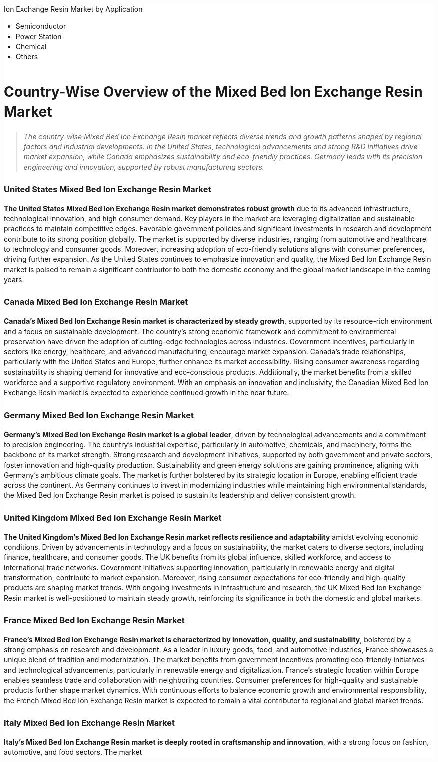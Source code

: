 Ion Exchange Resin Market by Application</h3><ul><li>Semiconductor</li><li>Power Station</li><li>Chemical</li><li>Others</li></ul><h1><span class="">Country-Wise Overview of the Mixed Bed Ion Exchange Resin Market<br /></span></h1><blockquote><p><em><span class="">The country-wise Mixed Bed Ion Exchange Resin market reflects diverse trends and growth patterns shaped by regional factors and industrial developments. In the United States, technological advancements and strong R&amp;D initiatives drive market expansion, while Canada emphasizes sustainability and eco-friendly practices. Germany leads with its precision engineering and innovation, supported by robust manufacturing sectors.</span></em></p></blockquote><h3><strong>United States Mixed Bed Ion Exchange Resin Market</strong></h3><p><strong>The United States Mixed Bed Ion Exchange Resin market demonstrates robust growth</strong> due to its advanced infrastructure, technological innovation, and high consumer demand. Key players in the market are leveraging digitalization and sustainable practices to maintain competitive edges. Favorable government policies and significant investments in research and development contribute to its strong position globally. The market is supported by diverse industries, ranging from automotive and healthcare to technology and consumer goods. Moreover, increasing adoption of eco-friendly solutions aligns with consumer preferences, driving further expansion. As the United States continues to emphasize innovation and quality, the Mixed Bed Ion Exchange Resin market is poised to remain a significant contributor to both the domestic economy and the global market landscape in the coming years.</p><h3><strong>Canada Mixed Bed Ion Exchange Resin Market</strong></h3><p><strong>Canada&rsquo;s Mixed Bed Ion Exchange Resin market is characterized by steady growth</strong>, supported by its resource-rich environment and a focus on sustainable development. The country&rsquo;s strong economic framework and commitment to environmental preservation have driven the adoption of cutting-edge technologies across industries. Government incentives, particularly in sectors like energy, healthcare, and advanced manufacturing, encourage market expansion. Canada&rsquo;s trade relationships, particularly with the United States and Europe, further enhance its market accessibility. Rising consumer awareness regarding sustainability is shaping demand for innovative and eco-conscious products. Additionally, the market benefits from a skilled workforce and a supportive regulatory environment. With an emphasis on innovation and inclusivity, the Canadian Mixed Bed Ion Exchange Resin market is expected to experience continued growth in the near future.</p><h3><strong>Germany Mixed Bed Ion Exchange Resin Market</strong></h3><p><strong>Germany&rsquo;s Mixed Bed Ion Exchange Resin market is a global leader</strong>, driven by technological advancements and a commitment to precision engineering. The country&rsquo;s industrial expertise, particularly in automotive, chemicals, and machinery, forms the backbone of its market strength. Strong research and development initiatives, supported by both government and private sectors, foster innovation and high-quality production. Sustainability and green energy solutions are gaining prominence, aligning with Germany&rsquo;s ambitious climate goals. The market is further bolstered by its strategic location in Europe, enabling efficient trade across the continent. As Germany continues to invest in modernizing industries while maintaining high environmental standards, the Mixed Bed Ion Exchange Resin market is poised to sustain its leadership and deliver consistent growth.</p><h3><strong>United Kingdom Mixed Bed Ion Exchange Resin Market</strong></h3><p><strong>The United Kingdom&rsquo;s Mixed Bed Ion Exchange Resin market reflects resilience and adaptability</strong> amidst evolving economic conditions. Driven by advancements in technology and a focus on sustainability, the market caters to diverse sectors, including finance, healthcare, and consumer goods. The UK benefits from its global influence, skilled workforce, and access to international trade networks. Government initiatives supporting innovation, particularly in renewable energy and digital transformation, contribute to market expansion. Moreover, rising consumer expectations for eco-friendly and high-quality products are shaping market trends. With ongoing investments in infrastructure and research, the UK Mixed Bed Ion Exchange Resin market is well-positioned to maintain steady growth, reinforcing its significance in both the domestic and global markets.</p><h3><strong>France Mixed Bed Ion Exchange Resin Market</strong></h3><p><strong>France&rsquo;s Mixed Bed Ion Exchange Resin market is characterized by innovation, quality, and sustainability</strong>, bolstered by a strong emphasis on research and development. As a leader in luxury goods, food, and automotive industries, France showcases a unique blend of tradition and modernization. The market benefits from government incentives promoting eco-friendly initiatives and technological advancements, particularly in renewable energy and digitalization. France&rsquo;s strategic location within Europe enables seamless trade and collaboration with neighboring countries. Consumer preferences for high-quality and sustainable products further shape market dynamics. With continuous efforts to balance economic growth and environmental responsibility, the French Mixed Bed Ion Exchange Resin market is expected to remain a vital contributor to regional and global market trends.</p><h3><strong>Italy Mixed Bed Ion Exchange Resin Market</strong></h3><p><strong>Italy&rsquo;s Mixed Bed Ion Exchange Resin market is deeply rooted in craftsmanship and innovation</strong>, with a strong focus on fashion, automotive, and food sectors. The market